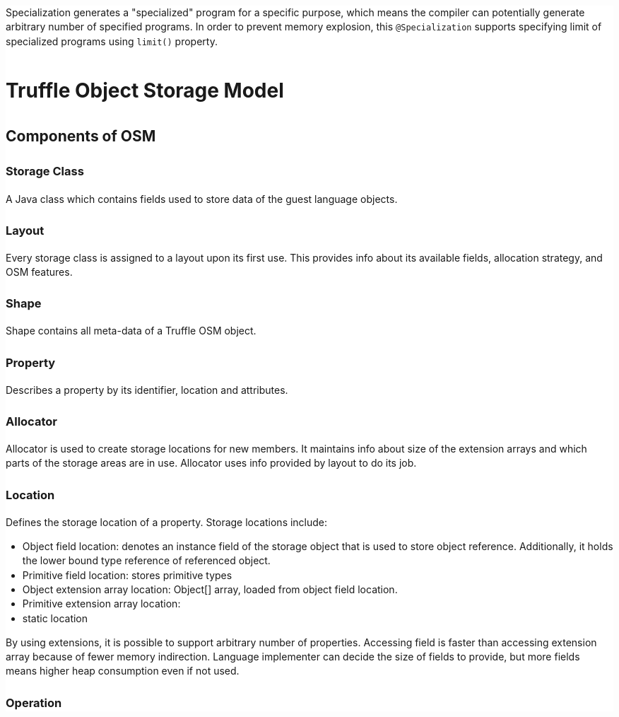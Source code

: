 

Specialization generates a "specialized" program for a specific purpose, which means the compiler can potentially generate arbitrary number of specified programs. In order to prevent memory explosion, this `@Specialization` supports specifying limit of specialized programs using `limit()` property.





# Truffle Object Storage Model

## Components of OSM

### Storage Class

A Java class which contains fields used to store data of the guest language objects.

### Layout

Every storage class is assigned to a layout upon its first use. This provides info about its available fields, allocation strategy, and OSM features. 

### Shape

Shape contains all meta-data of a Truffle OSM object.

### Property

Describes a property by its identifier, location and attributes.

### Allocator

Allocator is used to create storage locations for new members. It maintains info about size of the extension arrays and which parts of the storage areas are in use. Allocator uses info provided by layout to do its job.

### Location

Defines the storage location of a property. Storage locations include:

- Object field location: denotes an instance field of the storage object that is used to store object reference. Additionally, it holds the lower bound type reference of referenced object.
- Primitive field location: stores primitive types
- Object extension array location: Object[] array, loaded from object field location.
- Primitive extension array location: 
- static location

By using extensions, it is possible to support arbitrary number of properties. Accessing field is faster than accessing extension array because of fewer memory indirection. Language implementer can decide the size of fields to provide, but more fields means higher heap consumption even if not used.

### Operation
